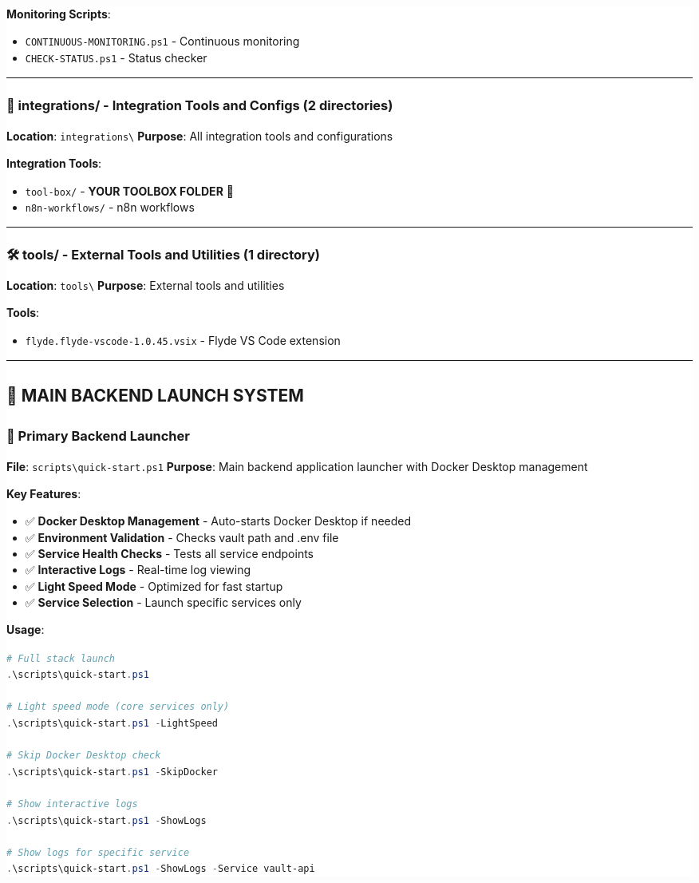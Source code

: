 **Monitoring Scripts**:
- `CONTINUOUS-MONITORING.ps1` - Continuous monitoring
- `CHECK-STATUS.ps1` - Status checker

---

### **🔗 integrations/** - Integration Tools and Configs (2 directories)
**Location**: `integrations\`
**Purpose**: All integration tools and configurations

**Integration Tools**:
- `tool-box/` - **YOUR TOOLBOX FOLDER** 🎯
- `n8n-workflows/` - n8n workflows

---

### **🛠️ tools/** - External Tools and Utilities (1 directory)
**Location**: `tools\`
**Purpose**: External tools and utilities

**Tools**:
- `flyde.flyde-vscode-1.0.45.vsix` - Flyde VS Code extension

---

## 🚀 **MAIN BACKEND LAUNCH SYSTEM**

### **🎯 Primary Backend Launcher**
**File**: `scripts\quick-start.ps1`
**Purpose**: Main backend application launcher with Docker Desktop management

**Key Features**:
- ✅ **Docker Desktop Management** - Auto-starts Docker Desktop if needed
- ✅ **Environment Validation** - Checks vault path and .env file
- ✅ **Service Health Checks** - Tests all service endpoints
- ✅ **Interactive Logs** - Real-time log viewing
- ✅ **Light Speed Mode** - Optimized for fast startup
- ✅ **Service Selection** - Launch specific services only

**Usage**:
```powershell
# Full stack launch
.\scripts\quick-start.ps1

# Light speed mode (core services only)
.\scripts\quick-start.ps1 -LightSpeed

# Skip Docker Desktop check
.\scripts\quick-start.ps1 -SkipDocker

# Show interactive logs
.\scripts\quick-start.ps1 -ShowLogs

# Show logs for specific service
.\scripts\quick-start.ps1 -ShowLogs -Service vault-api
```
